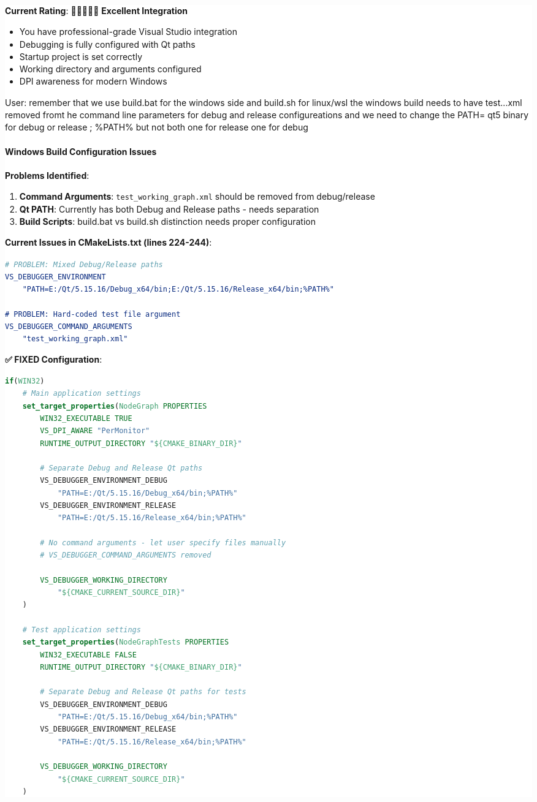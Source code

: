 **Current Rating**: 🌟🌟🌟🌟🌟 **Excellent Integration**
- You have professional-grade Visual Studio integration
- Debugging is fully configured with Qt paths
- Startup project is set correctly
- Working directory and arguments configured
- DPI awareness for modern Windows

User: remember that we use build.bat for the windows side and build.sh for linux/wsl the windows build needs to have test...xml removed fromt he command line parameters for debug and release configureations and we need to change the PATH= qt5 binary for debug or release ; %PATH% but not both one for release one for debug

#### Windows Build Configuration Issues

**Problems Identified**:
1. **Command Arguments**: `test_working_graph.xml` should be removed from debug/release
2. **Qt PATH**: Currently has both Debug and Release paths - needs separation
3. **Build Scripts**: build.bat vs build.sh distinction needs proper configuration

**Current Issues in CMakeLists.txt (lines 224-244)**:
```cmake
# PROBLEM: Mixed Debug/Release paths
VS_DEBUGGER_ENVIRONMENT
    "PATH=E:/Qt/5.15.16/Debug_x64/bin;E:/Qt/5.15.16/Release_x64/bin;%PATH%"
    
# PROBLEM: Hard-coded test file argument
VS_DEBUGGER_COMMAND_ARGUMENTS
    "test_working_graph.xml"
```

**✅ FIXED Configuration**:
```cmake
if(WIN32)
    # Main application settings
    set_target_properties(NodeGraph PROPERTIES
        WIN32_EXECUTABLE TRUE
        VS_DPI_AWARE "PerMonitor"
        RUNTIME_OUTPUT_DIRECTORY "${CMAKE_BINARY_DIR}"
        
        # Separate Debug and Release Qt paths
        VS_DEBUGGER_ENVIRONMENT_DEBUG
            "PATH=E:/Qt/5.15.16/Debug_x64/bin;%PATH%"
        VS_DEBUGGER_ENVIRONMENT_RELEASE
            "PATH=E:/Qt/5.15.16/Release_x64/bin;%PATH%"
            
        # No command arguments - let user specify files manually
        # VS_DEBUGGER_COMMAND_ARGUMENTS removed
        
        VS_DEBUGGER_WORKING_DIRECTORY
            "${CMAKE_CURRENT_SOURCE_DIR}"
    )
    
    # Test application settings  
    set_target_properties(NodeGraphTests PROPERTIES
        WIN32_EXECUTABLE FALSE
        RUNTIME_OUTPUT_DIRECTORY "${CMAKE_BINARY_DIR}"
        
        # Separate Debug and Release Qt paths for tests
        VS_DEBUGGER_ENVIRONMENT_DEBUG
            "PATH=E:/Qt/5.15.16/Debug_x64/bin;%PATH%"
        VS_DEBUGGER_ENVIRONMENT_RELEASE
            "PATH=E:/Qt/5.15.16/Release_x64/bin;%PATH%"
            
        VS_DEBUGGER_WORKING_DIRECTORY
            "${CMAKE_CURRENT_SOURCE_DIR}"
    )
```